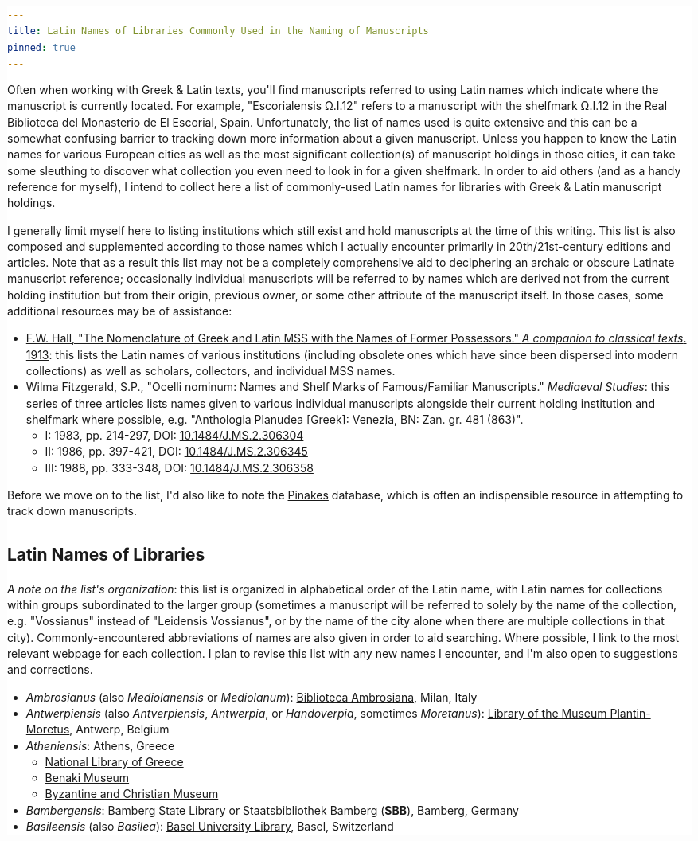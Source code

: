 ```yaml
---
title: Latin Names of Libraries Commonly Used in the Naming of Manuscripts
pinned: true
---
```


Often when working with Greek & Latin texts, you'll find manuscripts referred to using Latin names which indicate where the manuscript is currently located. For example, "Escorialensis Ω.I.12" refers to a manuscript with the shelfmark Ω.I.12 in the Real Biblioteca del Monasterio de El Escorial, Spain. Unfortunately, the list of names used is quite extensive and this can be a somewhat confusing barrier to tracking down more information about a given manuscript. Unless you happen to know the Latin names for various European cities as well as the most significant collection(s) of manuscript holdings in those cities, it can take some sleuthing to discover what collection you even need to look in for a given shelfmark. In order to aid others (and as a handy reference for myself), I intend to collect here a list of commonly-used Latin names for libraries with Greek & Latin manuscript holdings.

I generally limit myself here to listing institutions which still exist and hold manuscripts at the time of this writing. This list is also composed and supplemented according to those names which I actually encounter primarily in 20th/21st-century editions and articles. Note that as a result this list may not be a completely comprehensive aid to deciphering an archaic or obscure Latinate manuscript reference; occasionally individual manuscripts will be referred to by names which are derived not from the current holding institution but from their origin, previous owner, or some other attribute of the manuscript itself. In those cases, some additional resources may be of assistance:

 * [F.W. Hall, "The Nomenclature of Greek and Latin MSS with the Names of Former Possessors." *A companion to classical texts*. 1913](https://archive.org/details/companiontoclass00hallrich/page/286/mode/2up): this lists the Latin names of various institutions (including obsolete ones which have since been dispersed into modern collections) as well as scholars, collectors, and individual MSS names.
 * Wilma Fitzgerald, S.P., "Ocelli nominum: Names and Shelf Marks of Famous/Familiar Manuscripts." *Mediaeval Studies*: this series of three articles lists names given to various individual manuscripts alongside their current holding institution and shelfmark where possible, e.g. "Anthologia Planudea [Greek]: Venezia, BN: Zan. gr. 481 (863)".
   * I: 1983, pp. 214-297, DOI: [10.1484/J.MS.2.306304](https://dx.doi.org/10.1484/J.MS.2.306304)
   * II: 1986, pp. 397-421, DOI: [10.1484/J.MS.2.306345](https://dx.doi.org/10.1484/J.MS.2.306345)
   * III: 1988, pp. 333-348, DOI: [10.1484/J.MS.2.306358](https://dx.doi.org/10.1484/J.MS.2.306358)

Before we move on to the list, I'd also like to note the [Pinakes](https://pinakes.irht.cnrs.fr/) database, which is often an indispensible resource in attempting to track down manuscripts.

## Latin Names of Libraries

*A note on the list's organization*: this list is organized in alphabetical order of the Latin name, with Latin names for collections within groups subordinated to the larger group (sometimes a manuscript will be referred to solely by the name of the collection, e.g. "Vossianus" instead of "Leidensis Vossianus", or by the name of the city alone when there are multiple collections in that city). Commonly-encountered abbreviations of names are also given in order to aid searching. Where possible, I link to the most relevant webpage for each collection. I plan to revise this list with any new names I encounter, and I'm also open to suggestions and corrections.

* *Ambrosianus* (also *Mediolanensis* or *Mediolanum*): [Biblioteca Ambrosiana](https://www.ambrosiana.it/en/), Milan, Italy
* *Antwerpiensis* (also *Antverpiensis*, *Antwerpia*, or *Handoverpia*, sometimes *Moretanus*): [Library of the Museum Plantin-Moretus](https://www.museumplantinmoretus.be/en/content/research), Antwerp, Belgium
* *Atheniensis*: Athens, Greece
  * [National Library of Greece](https://www.nlg.gr)
  * [Benaki Museum](https://www.benaki.org/index.php?lang=en)
  * [Byzantine and Christian Museum](https://byzantinemuseum.gr/en/)
* *Bambergensis*: [Bamberg State Library or Staatsbibliothek Bamberg](https://www.staatsbibliothek-bamberg.de/en/) (**SBB**), Bamberg, Germany
* *Basileensis* (also *Basilea*): [Basel University Library](https://www.unibas.ch/en/University/University-Society/University-Library-Basel-.html), Basel, Switzerland
